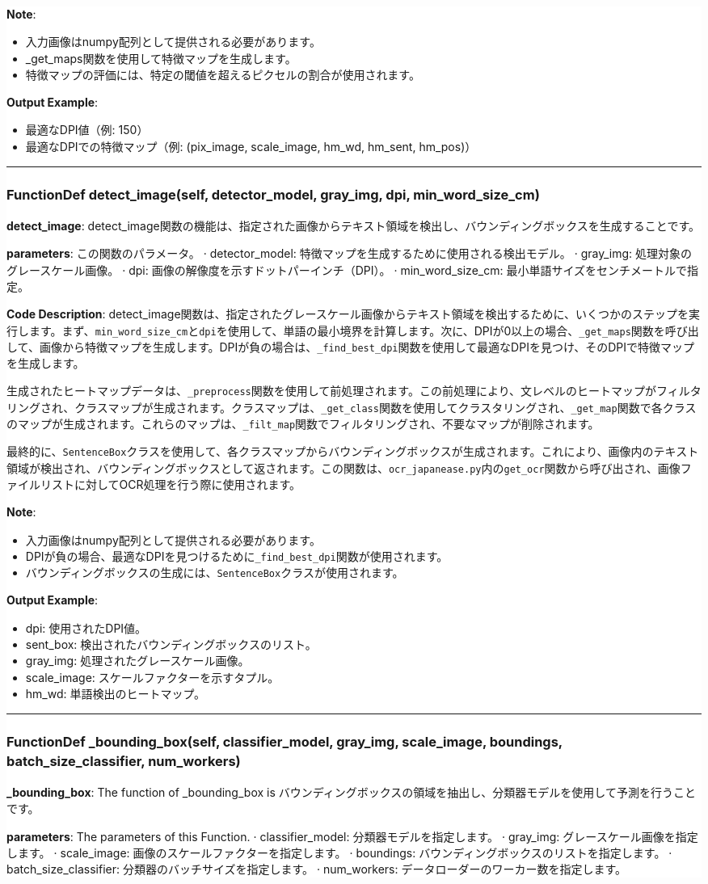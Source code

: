 **Note**: 
- 入力画像はnumpy配列として提供される必要があります。
- _get_maps関数を使用して特徴マップを生成します。
- 特徴マップの評価には、特定の閾値を超えるピクセルの割合が使用されます。

**Output Example**: 
- 最適なDPI値（例: 150）
- 最適なDPIでの特徴マップ（例: (pix_image, scale_image, hm_wd, hm_sent, hm_pos)）
***
### FunctionDef detect_image(self, detector_model, gray_img, dpi, min_word_size_cm)
**detect_image**: detect_image関数の機能は、指定された画像からテキスト領域を検出し、バウンディングボックスを生成することです。

**parameters**: この関数のパラメータ。
· detector_model: 特徴マップを生成するために使用される検出モデル。
· gray_img: 処理対象のグレースケール画像。
· dpi: 画像の解像度を示すドットパーインチ（DPI）。
· min_word_size_cm: 最小単語サイズをセンチメートルで指定。

**Code Description**: detect_image関数は、指定されたグレースケール画像からテキスト領域を検出するために、いくつかのステップを実行します。まず、`min_word_size_cm`と`dpi`を使用して、単語の最小境界を計算します。次に、DPIが0以上の場合、`_get_maps`関数を呼び出して、画像から特徴マップを生成します。DPIが負の場合は、`_find_best_dpi`関数を使用して最適なDPIを見つけ、そのDPIで特徴マップを生成します。

生成されたヒートマップデータは、`_preprocess`関数を使用して前処理されます。この前処理により、文レベルのヒートマップがフィルタリングされ、クラスマップが生成されます。クラスマップは、`_get_class`関数を使用してクラスタリングされ、`_get_map`関数で各クラスのマップが生成されます。これらのマップは、`_filt_map`関数でフィルタリングされ、不要なマップが削除されます。

最終的に、`SentenceBox`クラスを使用して、各クラスマップからバウンディングボックスが生成されます。これにより、画像内のテキスト領域が検出され、バウンディングボックスとして返されます。この関数は、`ocr_japanease.py`内の`get_ocr`関数から呼び出され、画像ファイルリストに対してOCR処理を行う際に使用されます。

**Note**: 
- 入力画像はnumpy配列として提供される必要があります。
- DPIが負の場合、最適なDPIを見つけるために`_find_best_dpi`関数が使用されます。
- バウンディングボックスの生成には、`SentenceBox`クラスが使用されます。

**Output Example**: 
- dpi: 使用されたDPI値。
- sent_box: 検出されたバウンディングボックスのリスト。
- gray_img: 処理されたグレースケール画像。
- scale_image: スケールファクターを示すタプル。
- hm_wd: 単語検出のヒートマップ。
***
### FunctionDef _bounding_box(self, classifier_model, gray_img, scale_image, boundings, batch_size_classifier, num_workers)
**_bounding_box**: The function of _bounding_box is バウンディングボックスの領域を抽出し、分類器モデルを使用して予測を行うことです。

**parameters**: The parameters of this Function.
· classifier_model: 分類器モデルを指定します。
· gray_img: グレースケール画像を指定します。
· scale_image: 画像のスケールファクターを指定します。
· boundings: バウンディングボックスのリストを指定します。
· batch_size_classifier: 分類器のバッチサイズを指定します。
· num_workers: データローダーのワーカー数を指定します。
